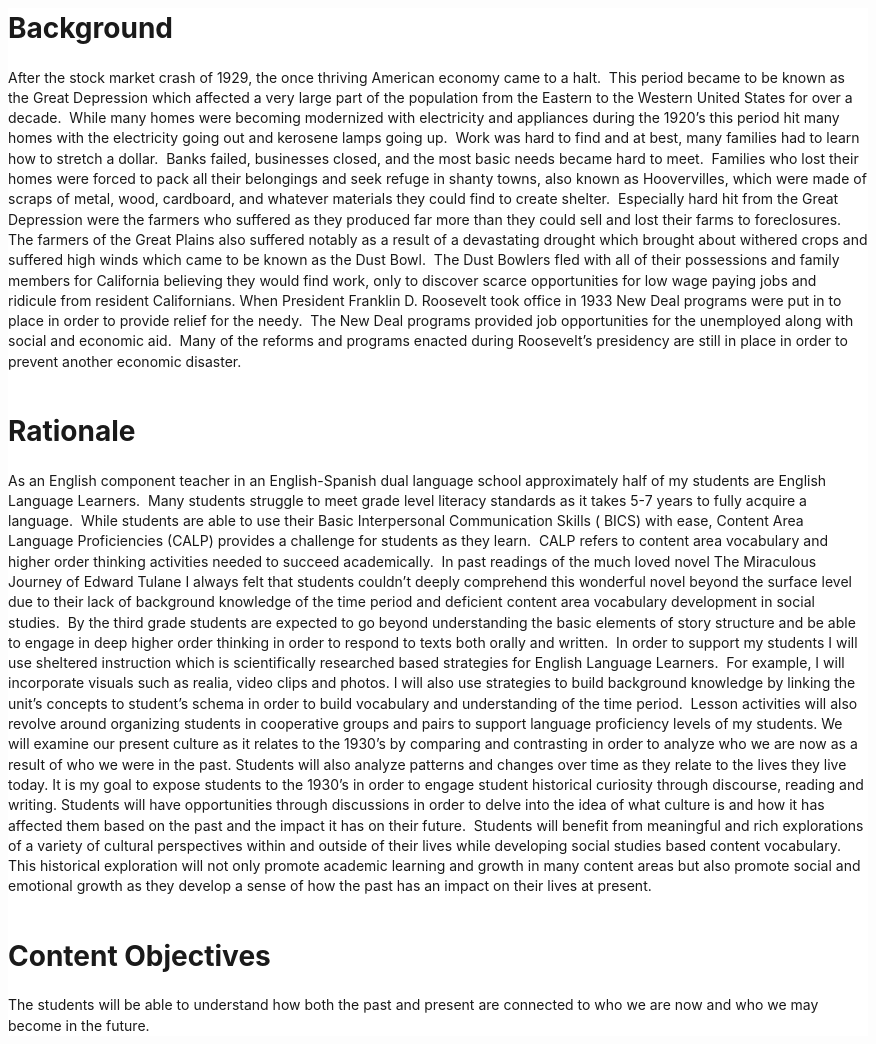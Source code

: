  </p>
 <h1>
  Background
 </h1>
 <p>
  After the stock market crash of 1929, the once thriving American economy came to a halt.  This period became to be known as the Great Depression which affected a very large part of the population from the Eastern to the Western United States for over a decade.  While many homes were becoming modernized with electricity and appliances during the 1920’s this period hit many homes with the electricity going out and kerosene lamps going up.  Work was hard to find and at best, many families had to learn how to stretch a dollar.  Banks failed, businesses closed, and the most basic needs became hard to meet.  Families who lost their homes were forced to pack all their belongings and seek refuge in shanty towns, also known as Hoovervilles, which were made of scraps of metal, wood, cardboard, and whatever materials they could find to create shelter.  Especially hard hit from the Great Depression were the farmers who suffered as they produced far more than they could sell and lost their farms to foreclosures.  The farmers of the Great Plains also suffered notably as a result of a devastating drought which brought about withered crops and suffered high winds which came to be known as the Dust Bowl.  The Dust Bowlers fled with all of their possessions and family members for California believing they would find work, only to discover scarce opportunities for low wage paying jobs and ridicule from resident Californians. When President Franklin D. Roosevelt took office in 1933 New Deal programs were put in to place in order to provide relief for the needy.  The New Deal programs provided job opportunities for the unemployed along with social and economic aid.  Many of the reforms and programs enacted during Roosevelt’s presidency are still in place in order to prevent another economic disaster.
 </p>
 <h1>
  Rationale
 </h1>
 <p>
  As an English component teacher in an English-Spanish dual language school approximately half of my students are English Language Learners.  Many students struggle to meet grade level literacy standards as it takes 5-7 years to fully acquire a language.  While students are able to use their Basic Interpersonal Communication Skills ( BICS) with ease, Content Area Language Proficiencies (CALP) provides a challenge for students as they learn.  CALP refers to content area vocabulary and higher order thinking activities needed to succeed academically.  In past readings of the much loved novel The Miraculous Journey of Edward Tulane I always felt that students couldn’t deeply comprehend this wonderful novel beyond the surface level due to their lack of background knowledge of the time period and deficient content area vocabulary development in social studies.  By the third grade students are expected to go beyond understanding the basic elements of story structure and be able to engage in deep higher order thinking in order to respond to texts both orally and written.  In order to support my students I will use sheltered instruction which is scientifically researched based strategies for English Language Learners.  For example, I will incorporate visuals such as realia, video clips and photos. I will also use strategies to build background knowledge by linking the unit’s concepts to student’s schema in order to build vocabulary and understanding of the time period.  Lesson activities will also revolve around organizing students in cooperative groups and pairs to support language proficiency levels of my students. We will examine our present culture as it relates to the 1930’s by comparing and contrasting in order to analyze who we are now as a result of who we were in the past. Students will also analyze patterns and changes over time as they relate to the lives they live today. It is my goal to expose students to the 1930’s in order to engage student historical curiosity through discourse, reading and writing. Students will have opportunities through discussions in order to delve into the idea of what culture is and how it has affected them based on the past and the impact it has on their future.  Students will benefit from meaningful and rich explorations of a variety of cultural perspectives within and outside of their lives while developing social studies based content vocabulary.  This historical exploration will not only promote academic learning and growth in many content areas but also promote social and emotional growth as they develop a sense of how the past has an impact on their lives at present.
 </p>
 <h1>
  Content Objectives
 </h1>
 <p>
  The students will be able to understand how both the past and present are connected to who we are now and who we may become in the future.
 </p>